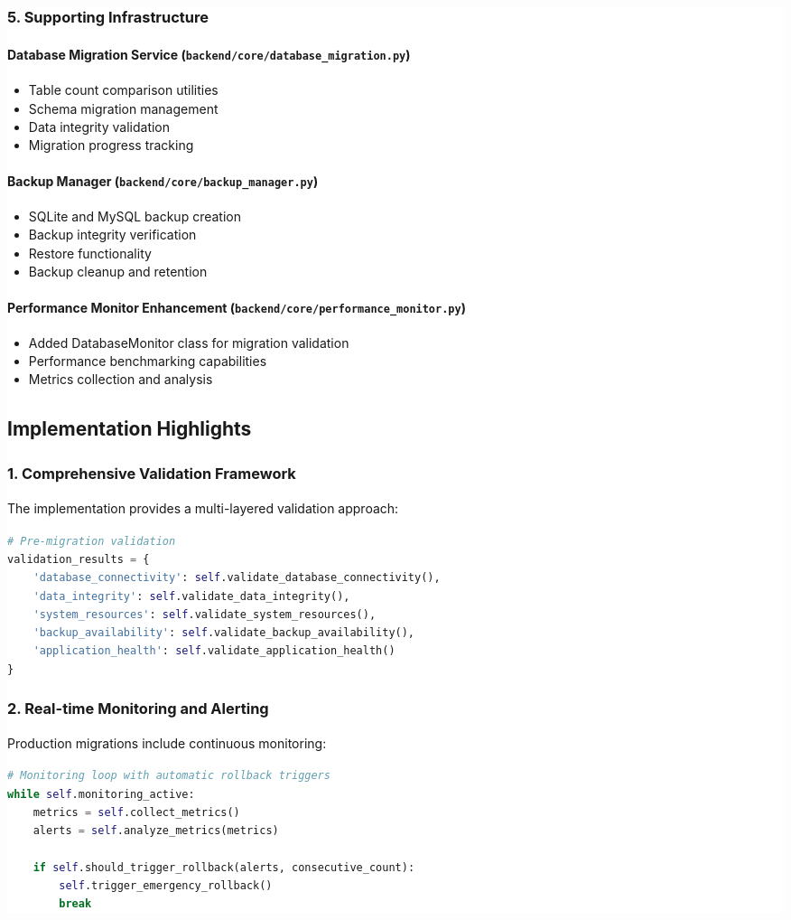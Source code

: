 ### 5. Supporting Infrastructure

#### Database Migration Service (`backend/core/database_migration.py`)
- Table count comparison utilities
- Schema migration management
- Data integrity validation
- Migration progress tracking

#### Backup Manager (`backend/core/backup_manager.py`)
- SQLite and MySQL backup creation
- Backup integrity verification
- Restore functionality
- Backup cleanup and retention

#### Performance Monitor Enhancement (`backend/core/performance_monitor.py`)
- Added DatabaseMonitor class for migration validation
- Performance benchmarking capabilities
- Metrics collection and analysis

## Implementation Highlights

### 1. Comprehensive Validation Framework

The implementation provides a multi-layered validation approach:

```python
# Pre-migration validation
validation_results = {
    'database_connectivity': self.validate_database_connectivity(),
    'data_integrity': self.validate_data_integrity(),
    'system_resources': self.validate_system_resources(),
    'backup_availability': self.validate_backup_availability(),
    'application_health': self.validate_application_health()
}
```

### 2. Real-time Monitoring and Alerting

Production migrations include continuous monitoring:

```python
# Monitoring loop with automatic rollback triggers
while self.monitoring_active:
    metrics = self.collect_metrics()
    alerts = self.analyze_metrics(metrics)
    
    if self.should_trigger_rollback(alerts, consecutive_count):
        self.trigger_emergency_rollback()
        break
```
